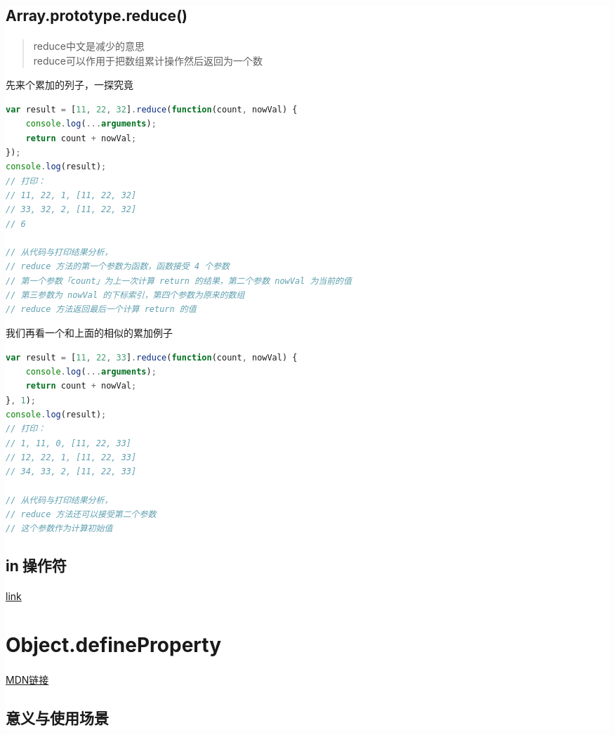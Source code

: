 ## Array.prototype.reduce()

> reduce中文是减少的意思  
reduce可以作用于把数组累计操作然后返回为一个数

先来个累加的列子，一探究竟

```javascript
var result = [11, 22, 32].reduce(function(count, nowVal) {
    console.log(...arguments);
    return count + nowVal;
});
console.log(result);
// 打印：
// 11, 22, 1, [11, 22, 32]
// 33, 32, 2, [11, 22, 32]
// 6

// 从代码与打印结果分析，
// reduce 方法的第一个参数为函数，函数接受 4 个参数
// 第一个参数「count」为上一次计算 return 的结果，第二个参数 nowVal 为当前的值
// 第三参数为 nowVal 的下标索引，第四个参数为原来的数组
// reduce 方法返回最后一个计算 return 的值
```

我们再看一个和上面的相似的累加例子

```javascript
var result = [11, 22, 33].reduce(function(count, nowVal) {
    console.log(...arguments);
    return count + nowVal;
}, 1);
console.log(result);
// 打印：
// 1, 11, 0, [11, 22, 33]
// 12, 22, 1, [11, 22, 33]
// 34, 33, 2, [11, 22, 33]

// 从代码与打印结果分析，
// reduce 方法还可以接受第二个参数
// 这个参数作为计算初始值
```

## in 操作符

[link](https://developer.mozilla.org/zh-CN/docs/Web/JavaScript/Reference/Operators/in)

# Object.defineProperty

[MDN链接](https://developer.mozilla.org/zh-CN/docs/Web/JavaScript/Reference/Global_Objects/Object/defineProperty)

## 意义与使用场景
